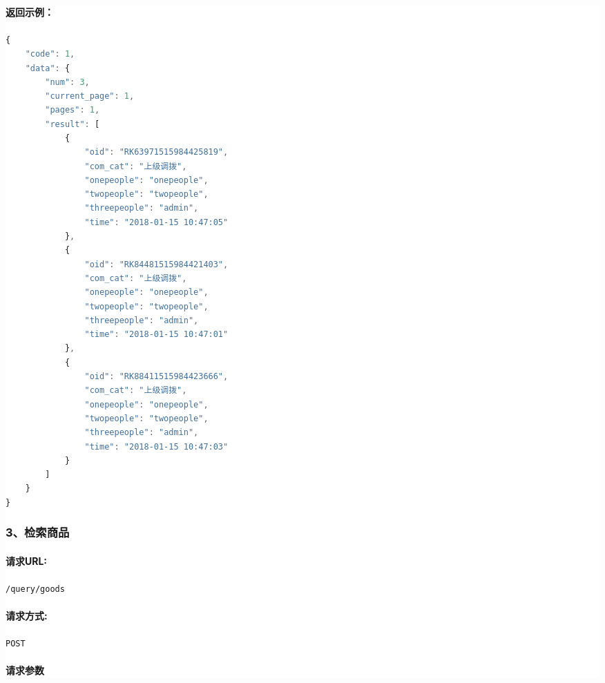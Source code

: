 #### 返回示例：

```javascript
{
    "code": 1,
    "data": {
        "num": 3,
        "current_page": 1,
        "pages": 1,
        "result": [
            {
                "oid": "RK63971515984425819",
                "com_cat": "上级调拨",
                "onepeople": "onepeople",
                "twopeople": "twopeople",
                "threepeople": "admin",
                "time": "2018-01-15 10:47:05"
            },
            {
                "oid": "RK84481515984421403",
                "com_cat": "上级调拨",
                "onepeople": "onepeople",
                "twopeople": "twopeople",
                "threepeople": "admin",
                "time": "2018-01-15 10:47:01"
            },
            {
                "oid": "RK88411515984423666",
                "com_cat": "上级调拨",
                "onepeople": "onepeople",
                "twopeople": "twopeople",
                "threepeople": "admin",
                "time": "2018-01-15 10:47:03"
            }
        ]
    }
}
```
### 3、检索商品

#### 请求URL:
```
/query/goods
```

#### 请求方式: 
```
POST
```

#### 请求参数
